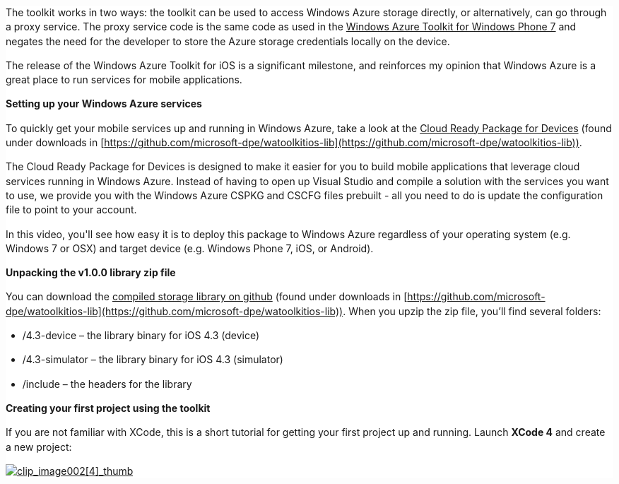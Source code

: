 
The toolkit works in two ways: the toolkit can be used to access Windows Azure storage directly, or alternatively, can go through a proxy service. The proxy service code is the same code as used in the [Windows Azure Toolkit for Windows Phone 7](http://watoolkitwp7.codeplex.com/) and negates the need for the developer to store the Azure storage credentials locally on the device.

 

The release of the Windows Azure Toolkit for iOS is a significant milestone, and reinforces my opinion that Windows Azure is a great place to run services for mobile applications.

 

**Setting up your Windows Azure services**

 

To quickly get your mobile services up and running in Windows Azure, take a look at the [Cloud Ready Package for Devices](https://github.com/downloads/microsoft-dpe/watoolkitios-lib/cloudready.devices.zip) (found under downloads in [https://github.com/microsoft-dpe/watoolkitios-lib](https://github.com/microsoft-dpe/watoolkitios-lib)).

 

The Cloud Ready Package for Devices is designed to make it easier for you to build mobile applications that leverage cloud services running in Windows Azure. Instead of having to open up Visual Studio and compile a solution with the services you want to use, we provide you with the Windows Azure CSPKG and CSCFG files prebuilt - all you need to do is update the configuration file to point to your account.

 

In this video, you'll see how easy it is to deploy this package to Windows Azure regardless of your operating system (e.g. Windows 7 or OSX) and target device (e.g. Windows Phone 7, iOS, or Android).

 

**Unpacking the v1.0.0 library zip file**

 

You can download the [compiled storage library on github](https://github.com/downloads/microsoft-dpe/watoolkitios-lib/v1.0.0.zip) (found under downloads in [https://github.com/microsoft-dpe/watoolkitios-lib](https://github.com/microsoft-dpe/watoolkitios-lib)). When you upzip the zip file, you’ll find several folders:

 

  
  * /4.3-device – the library binary for iOS 4.3 (device) 
   
  * /4.3-simulator – the library binary for iOS 4.3 (simulator) 
   
  * /include – the headers for the library 
 

**Creating your first project using the toolkit**

 

If you are not familiar with XCode, this is a short tutorial for getting your first project up and running. Launch **XCode 4** and create a new project:

 

[![clip_image002[4]_thumb](http://images.wadewegner.com/wordpress/2011/05/clip_image0024_thumb_thumb.jpg)](http://images.wadewegner.com/wordpress/2011/05/clip_image0024_thumb.jpg)
